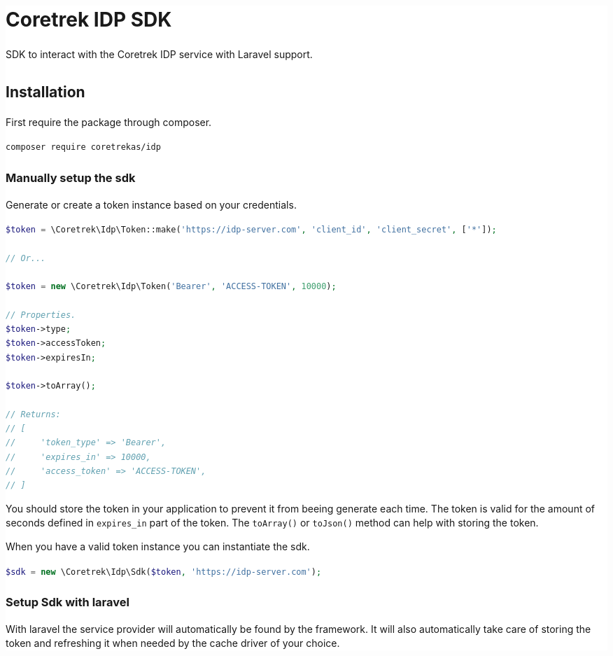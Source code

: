 # Coretrek IDP SDK

SDK to interact with the Coretrek IDP service with Laravel support.

## Installation

First require the package through composer.

```bash
composer require coretrekas/idp
```

### Manually setup the sdk

Generate or create a token instance based on your credentials.

```php
$token = \Coretrek\Idp\Token::make('https://idp-server.com', 'client_id', 'client_secret', ['*']);

// Or...

$token = new \Coretrek\Idp\Token('Bearer', 'ACCESS-TOKEN', 10000);

// Properties.
$token->type;
$token->accessToken;
$token->expiresIn;

$token->toArray();

// Returns:
// [
//     'token_type' => 'Bearer',
//     'expires_in' => 10000,
//     'access_token' => 'ACCESS-TOKEN',
// ]
```

You should store the token in your application to prevent it from beeing generate each time.
The token is valid for the amount of seconds defined in `expires_in` part of the token.
The `toArray()` or `toJson()` method can help with storing the token.

When you have a valid token instance you can instantiate the sdk.

```php
$sdk = new \Coretrek\Idp\Sdk($token, 'https://idp-server.com');
```

### Setup Sdk with laravel

With laravel the service provider will automatically be found by the framework.
It will also automatically take care of storing the token and refreshing it when needed by the cache driver of your choice.
